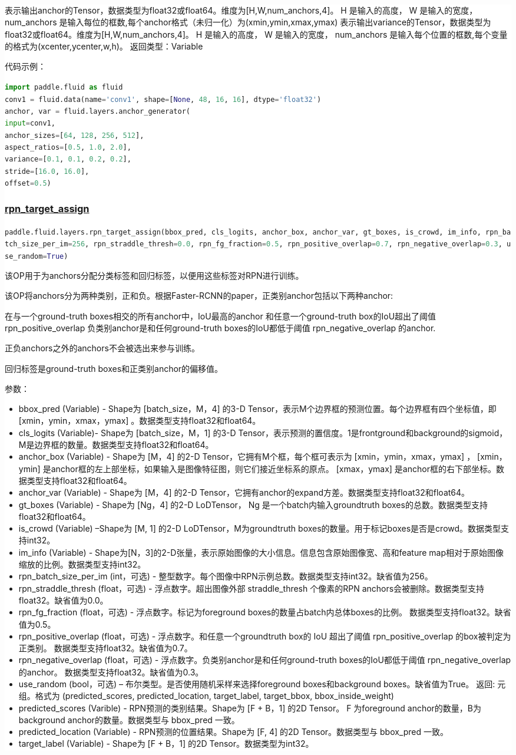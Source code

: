 表示输出anchor的Tensor，数据类型为float32或float64。维度为[H,W,num_anchors,4]。 H 是输入的高度， W 是输入的宽度， num_anchors 是输入每位的框数,每个anchor格式（未归一化）为(xmin,ymin,xmax,ymax)
表示输出variance的Tensor，数据类型为float32或float64。维度为[H,W,num_anchors,4]。 H 是输入的高度， W 是输入的宽度， num_anchors 是输入每个位置的框数,每个变量的格式为(xcenter,ycenter,w,h)。
返回类型：Variable

代码示例：
```python
import paddle.fluid as fluid
conv1 = fluid.data(name='conv1', shape=[None, 48, 16, 16], dtype='float32')
anchor, var = fluid.layers.anchor_generator(
input=conv1,
anchor_sizes=[64, 128, 256, 512],
aspect_ratios=[0.5, 1.0, 2.0],
variance=[0.1, 0.1, 0.2, 0.2],
stride=[16.0, 16.0],
offset=0.5)
```

### [rpn_target_assign](https://www.paddlepaddle.org.cn/documentation/docs/zh/api_cn/layers_cn/rpn_target_assign_cn.html)
```python
paddle.fluid.layers.rpn_target_assign(bbox_pred, cls_logits, anchor_box, anchor_var, gt_boxes, is_crowd, im_info, rpn_batch_size_per_im=256, rpn_straddle_thresh=0.0, rpn_fg_fraction=0.5, rpn_positive_overlap=0.7, rpn_negative_overlap=0.3, use_random=True)
```
该OP用于为anchors分配分类标签和回归标签，以便用这些标签对RPN进行训练。

该OP将anchors分为两种类别，正和负。根据Faster-RCNN的paper，正类别anchor包括以下两种anchor:

在与一个ground-truth boxes相交的所有anchor中，IoU最高的anchor
和任意一个ground-truth box的IoU超出了阈值 rpn_positive_overlap
负类别anchor是和任何ground-truth boxes的IoU都低于阈值 rpn_negative_overlap 的anchor.

正负anchors之外的anchors不会被选出来参与训练。

回归标签是ground-truth boxes和正类别anchor的偏移值。

参数：
- bbox_pred (Variable) - Shape为 [batch_size，M，4] 的3-D Tensor，表示M个边界框的预测位置。每个边界框有四个坐标值，即 [xmin，ymin，xmax，ymax] 。数据类型支持float32和float64。
- cls_logits (Variable)- Shape为 [batch_size，M，1] 的3-D Tensor，表示预测的置信度。1是frontground和background的sigmoid，M是边界框的数量。数据类型支持float32和float64。
- anchor_box (Variable) - Shape为 [M，4] 的2-D Tensor，它拥有M个框，每个框可表示为 [xmin，ymin，xmax，ymax] ， [xmin，ymin] 是anchor框的左上部坐标，如果输入是图像特征图，则它们接近坐标系的原点。 [xmax，ymax] 是anchor框的右下部坐标。数据类型支持float32和float64。
- anchor_var (Variable) - Shape为 [M，4] 的2-D Tensor，它拥有anchor的expand方差。数据类型支持float32和float64。
- gt_boxes (Variable) - Shape为 [Ng，4] 的2-D LoDTensor， Ng 是一个batch内输入groundtruth boxes的总数。数据类型支持float32和float64。
- is_crowd (Variable) –Shape为 [M, 1] 的2-D LoDTensor，M为groundtruth boxes的数量。用于标记boxes是否是crowd。数据类型支持int32。
- im_info (Variable) - Shape为[N，3]的2-D张量，表示原始图像的大小信息。信息包含原始图像宽、高和feature map相对于原始图像缩放的比例。数据类型支持int32。
- rpn_batch_size_per_im (int，可选) - 整型数字。每个图像中RPN示例总数。数据类型支持int32。缺省值为256。
- rpn_straddle_thresh (float，可选) - 浮点数字。超出图像外部 straddle_thresh 个像素的RPN anchors会被删除。数据类型支持float32。缺省值为0.0。
- rpn_fg_fraction (float，可选) - 浮点数字。标记为foreground boxes的数量占batch内总体boxes的比例。 数据类型支持float32。缺省值为0.5。
- rpn_positive_overlap (float，可选) - 浮点数字。和任意一个groundtruth box的 IoU 超出了阈值 rpn_positive_overlap 的box被判定为正类别。 数据类型支持float32。缺省值为0.7。
- rpn_negative_overlap (float，可选) - 浮点数字。负类别anchor是和任何ground-truth boxes的IoU都低于阈值 rpn_negative_overlap 的anchor。 数据类型支持float32。缺省值为0.3。
- use_random (bool，可选) – 布尔类型。是否使用随机采样来选择foreground boxes和background boxes。缺省值为True。
返回: 元组。格式为 (predicted_scores, predicted_location, target_label, target_bbox, bbox_inside_weight)
- predicted_scores (Varible) - RPN预测的类别结果。Shape为 [F + B，1] 的2D Tensor。 F 为foreground anchor的数量，B为background anchor的数量。数据类型与 bbox_pred 一致。
- predicted_location (Variable) - RPN预测的位置结果。Shape为 [F, 4] 的2D Tensor。数据类型与 bbox_pred 一致。
- target_label (Variable) - Shape为 [F + B，1] 的2D Tensor。数据类型为int32。